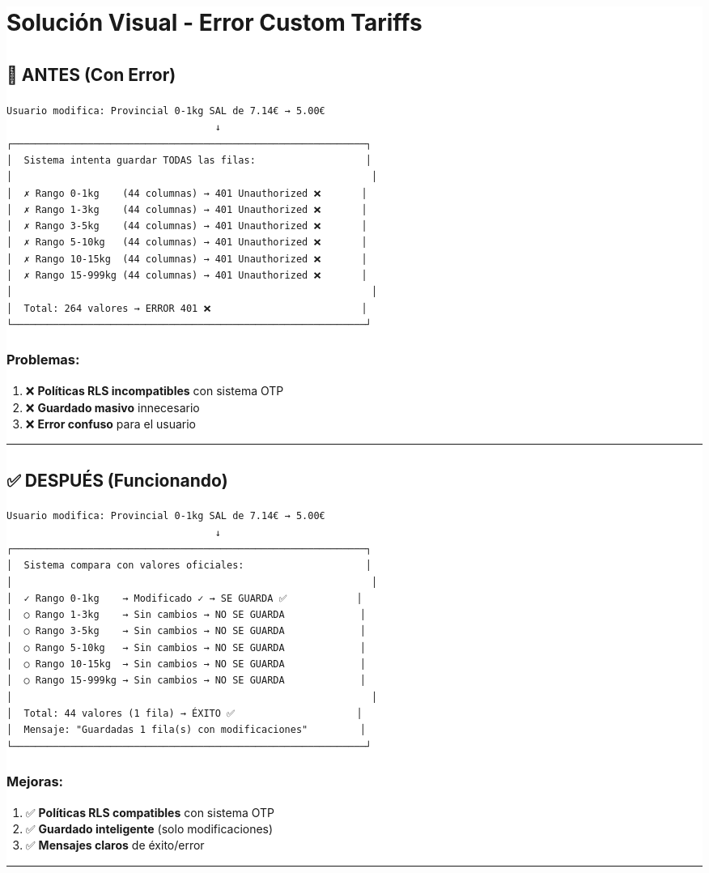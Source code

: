 # Solución Visual - Error Custom Tariffs

## 🔴 ANTES (Con Error)

```
Usuario modifica: Provincial 0-1kg SAL de 7.14€ → 5.00€
                                    ↓
┌─────────────────────────────────────────────────────────────┐
│  Sistema intenta guardar TODAS las filas:                   │
│                                                              │
│  ✗ Rango 0-1kg    (44 columnas) → 401 Unauthorized ❌       │
│  ✗ Rango 1-3kg    (44 columnas) → 401 Unauthorized ❌       │
│  ✗ Rango 3-5kg    (44 columnas) → 401 Unauthorized ❌       │
│  ✗ Rango 5-10kg   (44 columnas) → 401 Unauthorized ❌       │
│  ✗ Rango 10-15kg  (44 columnas) → 401 Unauthorized ❌       │
│  ✗ Rango 15-999kg (44 columnas) → 401 Unauthorized ❌       │
│                                                              │
│  Total: 264 valores → ERROR 401 ❌                          │
└─────────────────────────────────────────────────────────────┘
```

### Problemas:
1. ❌ **Políticas RLS incompatibles** con sistema OTP
2. ❌ **Guardado masivo** innecesario
3. ❌ **Error confuso** para el usuario

---

## ✅ DESPUÉS (Funcionando)

```
Usuario modifica: Provincial 0-1kg SAL de 7.14€ → 5.00€
                                    ↓
┌─────────────────────────────────────────────────────────────┐
│  Sistema compara con valores oficiales:                     │
│                                                              │
│  ✓ Rango 0-1kg    → Modificado ✓ → SE GUARDA ✅            │
│  ○ Rango 1-3kg    → Sin cambios → NO SE GUARDA             │
│  ○ Rango 3-5kg    → Sin cambios → NO SE GUARDA             │
│  ○ Rango 5-10kg   → Sin cambios → NO SE GUARDA             │
│  ○ Rango 10-15kg  → Sin cambios → NO SE GUARDA             │
│  ○ Rango 15-999kg → Sin cambios → NO SE GUARDA             │
│                                                              │
│  Total: 44 valores (1 fila) → ÉXITO ✅                     │
│  Mensaje: "Guardadas 1 fila(s) con modificaciones"         │
└─────────────────────────────────────────────────────────────┘
```

### Mejoras:
1. ✅ **Políticas RLS compatibles** con sistema OTP
2. ✅ **Guardado inteligente** (solo modificaciones)
3. ✅ **Mensajes claros** de éxito/error

---